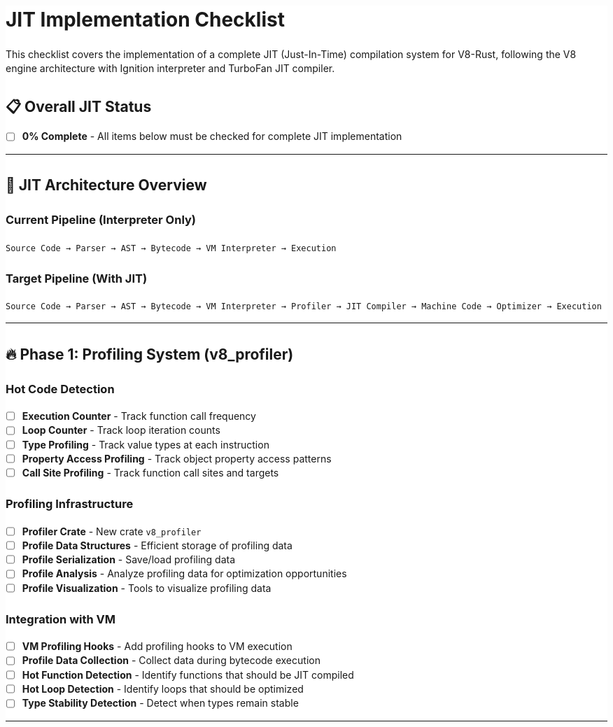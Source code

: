 # JIT Implementation Checklist

This checklist covers the implementation of a complete JIT (Just-In-Time) compilation system for V8-Rust, following the V8 engine architecture with Ignition interpreter and TurboFan JIT compiler.

## 📋 Overall JIT Status

- [ ] **0% Complete** - All items below must be checked for complete JIT implementation

---

## 🎯 JIT Architecture Overview

### Current Pipeline (Interpreter Only)
```
Source Code → Parser → AST → Bytecode → VM Interpreter → Execution
```

### Target Pipeline (With JIT)
```
Source Code → Parser → AST → Bytecode → VM Interpreter → Profiler → JIT Compiler → Machine Code → Optimizer → Execution
```

---

## 🔥 Phase 1: Profiling System (v8_profiler)

### Hot Code Detection
- [ ] **Execution Counter** - Track function call frequency
- [ ] **Loop Counter** - Track loop iteration counts
- [ ] **Type Profiling** - Track value types at each instruction
- [ ] **Property Access Profiling** - Track object property access patterns
- [ ] **Call Site Profiling** - Track function call sites and targets

### Profiling Infrastructure
- [ ] **Profiler Crate** - New crate `v8_profiler`
- [ ] **Profile Data Structures** - Efficient storage of profiling data
- [ ] **Profile Serialization** - Save/load profiling data
- [ ] **Profile Analysis** - Analyze profiling data for optimization opportunities
- [ ] **Profile Visualization** - Tools to visualize profiling data

### Integration with VM
- [ ] **VM Profiling Hooks** - Add profiling hooks to VM execution
- [ ] **Profile Data Collection** - Collect data during bytecode execution
- [ ] **Hot Function Detection** - Identify functions that should be JIT compiled
- [ ] **Hot Loop Detection** - Identify loops that should be optimized
- [ ] **Type Stability Detection** - Detect when types remain stable

---